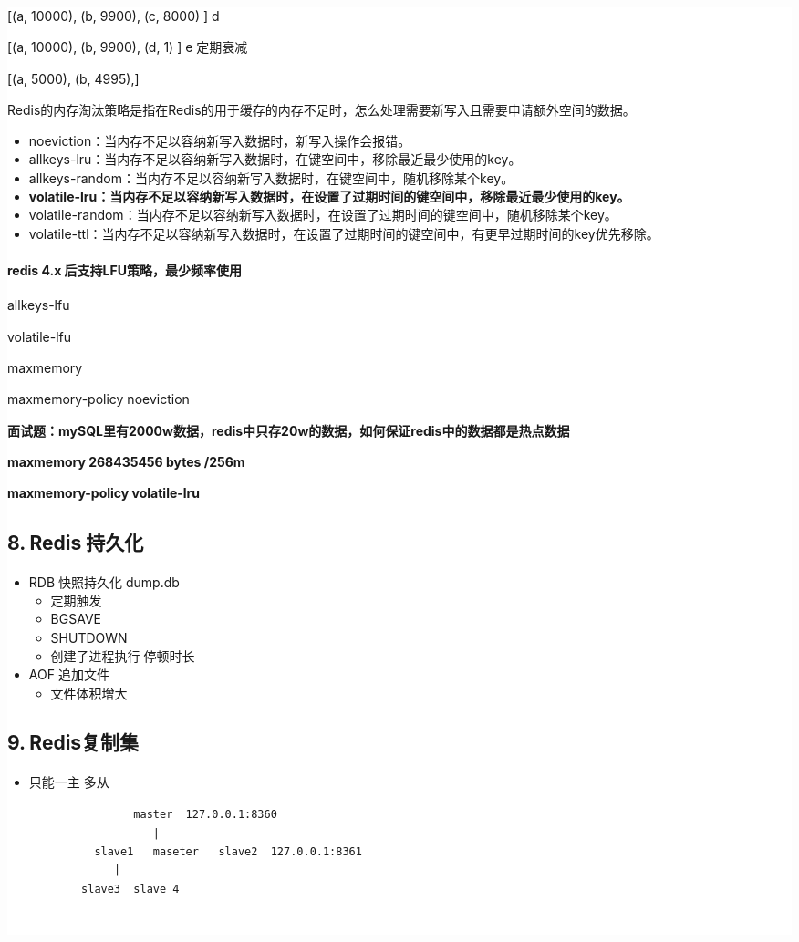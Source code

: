 [(a, 10000), (b, 9900), (c, 8000) ]  d

[(a, 10000), (b, 9900), (d, 1) ]  e   定期衰减

[(a, 5000), (b, 4995),]



Redis的内存淘汰策略是指在Redis的用于缓存的内存不足时，怎么处理需要新写入且需要申请额外空间的数据。

- noeviction：当内存不足以容纳新写入数据时，新写入操作会报错。
- allkeys-lru：当内存不足以容纳新写入数据时，在键空间中，移除最近最少使用的key。
- allkeys-random：当内存不足以容纳新写入数据时，在键空间中，随机移除某个key。
- **volatile-lru：当内存不足以容纳新写入数据时，在设置了过期时间的键空间中，移除最近最少使用的key。**
- volatile-random：当内存不足以容纳新写入数据时，在设置了过期时间的键空间中，随机移除某个key。
- volatile-ttl：当内存不足以容纳新写入数据时，在设置了过期时间的键空间中，有更早过期时间的key优先移除。

#### redis 4.x 后支持LFU策略，最少频率使用

allkeys-lfu

volatile-lfu



maxmemory <bytes>

maxmemory-policy noeviction

**面试题：mySQL里有2000w数据，redis中只存20w的数据，如何保证redis中的数据都是热点数据**

**maxmemory   268435456 bytes /256m**

**maxmemory-policy volatile-lru**



## 8. Redis 持久化

* RDB 快照持久化      dump.db
  * 定期触发    
  * BGSAVE
  * SHUTDOWN
  * 创建子进程执行  停顿时长
* AOF 追加文件
  * 文件体积增大

## 9. Redis复制集

* 只能一主 多从     

  ```
                  master  127.0.0.1:8360
                     |
            slave1   maseter   slave2  127.0.0.1:8361
               |
          slave3  slave 4
            
              
  ```
